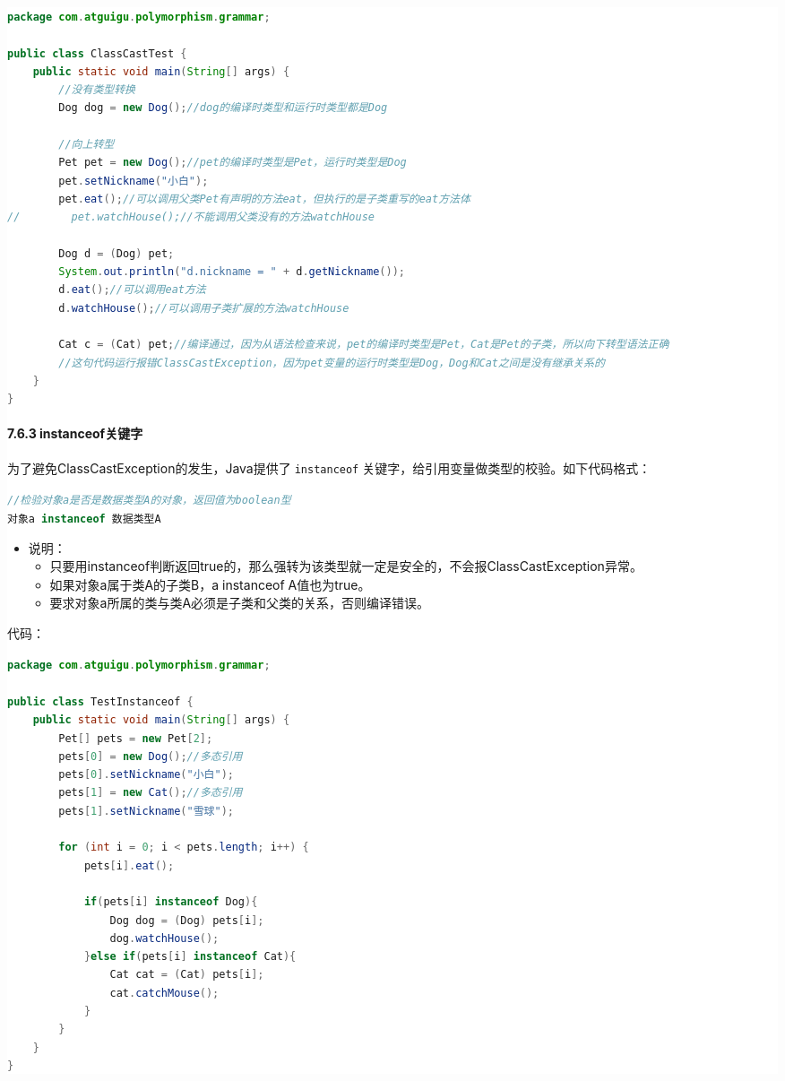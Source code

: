 ```java
package com.atguigu.polymorphism.grammar;

public class ClassCastTest {
    public static void main(String[] args) {
        //没有类型转换
        Dog dog = new Dog();//dog的编译时类型和运行时类型都是Dog

        //向上转型
        Pet pet = new Dog();//pet的编译时类型是Pet，运行时类型是Dog
        pet.setNickname("小白");
        pet.eat();//可以调用父类Pet有声明的方法eat，但执行的是子类重写的eat方法体
//        pet.watchHouse();//不能调用父类没有的方法watchHouse

        Dog d = (Dog) pet;
        System.out.println("d.nickname = " + d.getNickname());
        d.eat();//可以调用eat方法
        d.watchHouse();//可以调用子类扩展的方法watchHouse

        Cat c = (Cat) pet;//编译通过，因为从语法检查来说，pet的编译时类型是Pet，Cat是Pet的子类，所以向下转型语法正确
        //这句代码运行报错ClassCastException，因为pet变量的运行时类型是Dog，Dog和Cat之间是没有继承关系的
    }
}
```

#### 7.6.3 instanceof关键字

为了避免ClassCastException的发生，Java提供了 `instanceof` 关键字，给引用变量做类型的校验。如下代码格式：

```java
//检验对象a是否是数据类型A的对象，返回值为boolean型
对象a instanceof 数据类型A 
```

- 说明：
  - 只要用instanceof判断返回true的，那么强转为该类型就一定是安全的，不会报ClassCastException异常。
  - 如果对象a属于类A的子类B，a instanceof A值也为true。
  - 要求对象a所属的类与类A必须是子类和父类的关系，否则编译错误。

代码：

```java
package com.atguigu.polymorphism.grammar;

public class TestInstanceof {
    public static void main(String[] args) {
        Pet[] pets = new Pet[2];
        pets[0] = new Dog();//多态引用
        pets[0].setNickname("小白");
        pets[1] = new Cat();//多态引用
        pets[1].setNickname("雪球");

        for (int i = 0; i < pets.length; i++) {
            pets[i].eat();

            if(pets[i] instanceof Dog){
                Dog dog = (Dog) pets[i];
                dog.watchHouse();
            }else if(pets[i] instanceof Cat){
                Cat cat = (Cat) pets[i];
                cat.catchMouse();
            }
        }
    }
}
```
